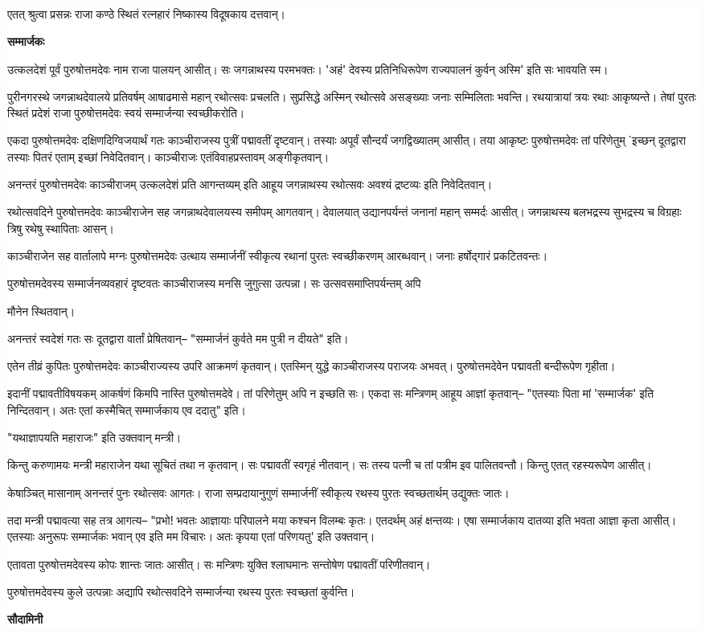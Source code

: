  एतत् श्रुत्वा प्रसन्नः राजा कण्ठे स्थितं रत्नहारं निष्कास्य विदूषकाय दत्तवान्।



**सम्मार्जकः**

 उत्कलदेशं पूर्वं पुरुषोत्तमदेवः नाम राजा पालयन् आसीत्। सः जगन्नाथस्य परमभक्तः। 'अहं' देवस्य प्रतिनिधिरूपेण राज्यपालनं कुर्वन् अस्मि' इति सः भावयति स्म।

 पुरीनगरस्थे जगन्नाथदेवालये प्रतिवर्षम् आषाढमासे महान् रथोत्सवः प्रचलति। सुप्रसिद्धे अस्मिन् रथोत्सवे असङ्ख्याः जनाः सम्मिलिताः भवन्ति। रथयात्रायां त्रयः रथाः आकृष्यन्ते। तेषां पुरतः स्थितं प्रदेशं राजा पुरुषोत्तमदेवः स्वयं सम्मार्जन्या स्वच्छीकरोति।

 एकदा पुरुषोत्तमदेवः दक्षिणदिग्विजयार्थं गतः काञ्चीराजस्य पुत्रीं पद्मावतीं दृष्टवान्। तस्याः अपूर्वं सौन्दर्यं जगद्विख्यातम् आसीत्। तया आकृष्टः पुरुषोत्तमदेवः तां परिणेतुम् \`इच्छन् दूतद्वारा तस्याः पितरं एताम् इच्छां निवेदितवान्। काञ्चीराजः एतंविवाहप्रस्तावम् अङ्गीकृतवान्।

 अनन्तरं पुरुषोत्तमदेवः काञ्चीराजम् उत्कलदेशं प्रति आगन्तव्यम् इति आहूय जगन्नाथस्य रथोत्सवः अवश्यं द्रष्टव्यः इति निवेदितवान्।

 रथोत्सवदिने पुरुषोत्तमदेवः काञ्चीराजेन सह जगन्नाथदेवालयस्य समीपम् आगतवान्। देवालयात् उद्यानपर्यन्तं जनानां महान् सम्मर्दः आसीत्। जगन्नाथस्य बलभद्रस्य सुभद्रस्य च विग्रहाः त्रिषु रथेषु स्थापिताः आसन्।

 काञ्चीराजेन सह वार्तालापे मग्नः पुरुषोत्तमदेवः उत्थाय सम्मार्जनीं स्वीकृत्य रथानां पुरतः स्वच्छीकरणम् आरब्धवान्। जनाः हर्षोद्गारं प्रकटितवन्तः।

 पुरुषोत्तमदेवस्य सम्मार्जनव्यवहारं दृष्टवतः काञ्चीराजस्य मनसि जुगुत्सा उत्पन्ना। सः उत्सवसमाप्तिपर्यन्तम् अपि



मौनेन स्थितवान्।

 अनन्तरं स्वदेशं गतः सः दूतद्वारा वार्तां प्रेषितवान्– "सम्मार्जनं कुर्वते मम पुत्री न दीयते" इति।

 एतेन तीव्रं कुपितः पुरुषोत्तमदेवः काञ्चीराज्यस्य उपरि आक्रमणं कृतवान्। एतस्मिन् युद्धे काञ्चीराजस्य पराजयः अभवत्। पुरुषोत्तमदेवेन पद्मावती बन्दीरूपेण गृहीता।

 इदानीं पद्मावतीविषयकम् आकर्षणं किमपि नास्ति पुरुषोत्तमदेवे। तां परिणेतुम् अपि न इच्छति सः। एकदा सः मन्त्रिणम् आहूय आज्ञां कृतवान्– "एतस्याः पिता मां 'सम्मार्जक' इति निन्दितवान्। अतः एतां कस्मैचित् सम्मार्जकाय एव ददातु" इति।

 "यथाज्ञापयति महाराजः" इति उक्तवान् मन्त्री।

 किन्तु करुणामयः मन्त्री महाराजेन यथा सूचितं तथा न कृतवान्। सः पद्मावतीं स्वगृहं नीतवान्। सः तस्य पत्नी च तां पत्रीम इव पालितवन्तौ। किन्तु एतत् रहस्यरूपेण आसीत्।

 केषाञ्चित् मासानाम् अनन्तरं पुनः रथोत्सवः आगतः। राजा सम्प्रदायानुगुणं सम्मार्जनीं स्वीकृत्य रथस्य पुरतः स्वच्छतार्थम् उद्युक्तः जातः।

 तदा मन्त्री पद्मावत्या सह तत्र आगत्य– "प्रभो! भवतः आज्ञायाः परिपालने मया कश्चन विलम्बः कृतः। एतदर्थम् अहं क्षन्तव्यः। एषा सम्मार्जकाय दातव्या इति भवता आज्ञा कृता आसीत्। एतस्याः अनुरूपः सम्मार्जकः भवान् एव इति मम विचारः। अतः कृपया एतां परिणयतु' इति उक्तवान्।

 एतावता पुरुषोत्तमदेवस्य कोपः शान्तः जातः आसीत्। सः मन्त्रिणः युक्ति श्लाघमानः सन्तोषेण पद्मावतीं परिणीतवान्।

 पुरुषोत्तमदेवस्य कुले उत्पन्नाः अद्यापि रथोत्सवदिने सम्मार्जन्या रथस्य पुरतः स्वच्छतां कुर्वन्ति।



**सौदामिनी**
